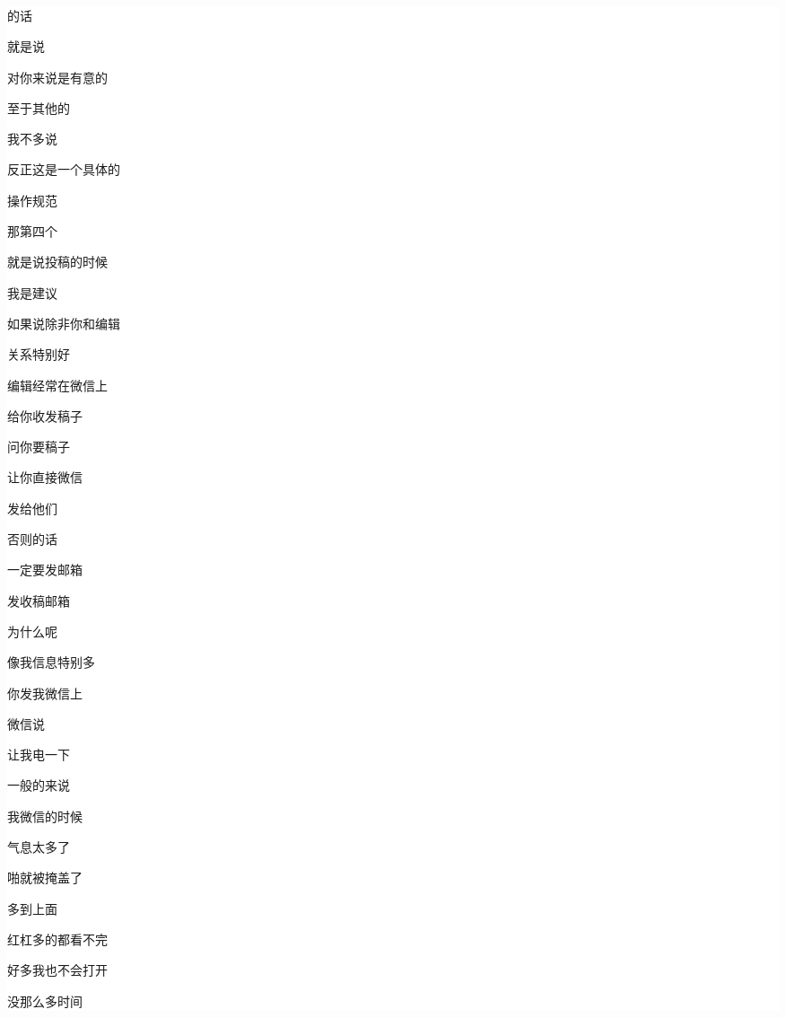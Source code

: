的话

就是说

对你来说是有意的

至于其他的

我不多说

反正这是一个具体的

操作规范

那第四个

就是说投稿的时候

我是建议

如果说除非你和编辑

关系特别好

编辑经常在微信上

给你收发稿子

问你要稿子

让你直接微信

发给他们

否则的话

一定要发邮箱

发收稿邮箱

为什么呢

像我信息特别多

你发我微信上

微信说

让我电一下

一般的来说

我微信的时候

气息太多了

啪就被掩盖了

多到上面

红杠多的都看不完

好多我也不会打开

没那么多时间
